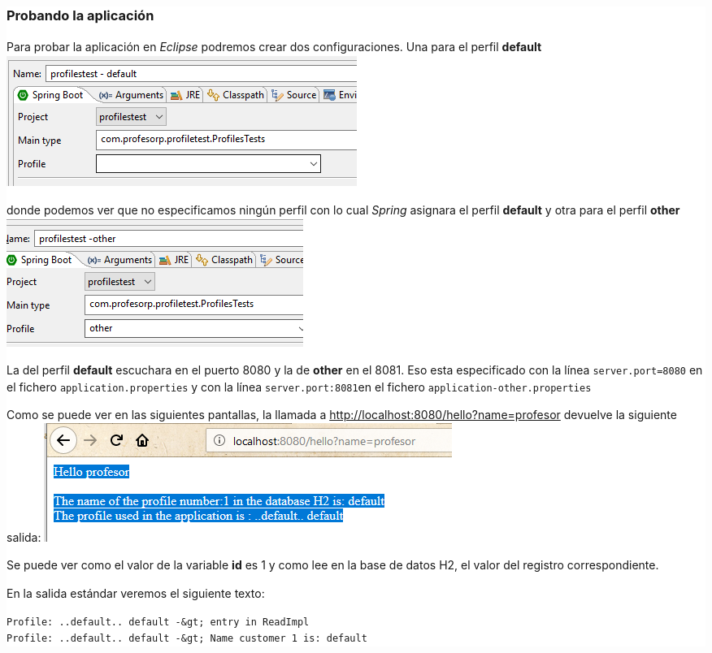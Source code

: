 ### Probando la aplicación

Para probar la aplicación en _Eclipse_ podremos crear dos configuraciones. Una para el perfil **default**
![Starters](/images/2019/02/captura1.png)

donde podemos ver que no especificamos ningún perfil con lo cual _Spring_ asignara el perfil **default** y otra para el perfil **other**
![Starters](/images/2019/02/captura2.png)


La del perfil **default** escuchara en el puerto 8080 y la de **other** en el 8081. Eso esta especificado con la línea `server.port=8080` en el fichero `application.properties` y con la línea `server.port:8081`en el fichero `application-other.properties`

Como se puede ver en las siguientes pantallas, la llamada a <a class="url" href="http://localhost:8080/hello?name=profesor" target="_blank" rel="noopener noreferrer">http://localhost:8080/hello?name=profesor</a> devuelve la siguiente salida:
![Starters](/images/2019/02/captura-navegador8080.png)


Se puede ver como el valor de la variable **id** es 1 y como lee en la base de datos H2, el valor del registro correspondiente.

En la salida estándar veremos el siguiente texto:

	Profile: ..default.. default -&gt; entry in ReadImpl
	Profile: ..default.. default -&gt; Name customer 1 is: default

